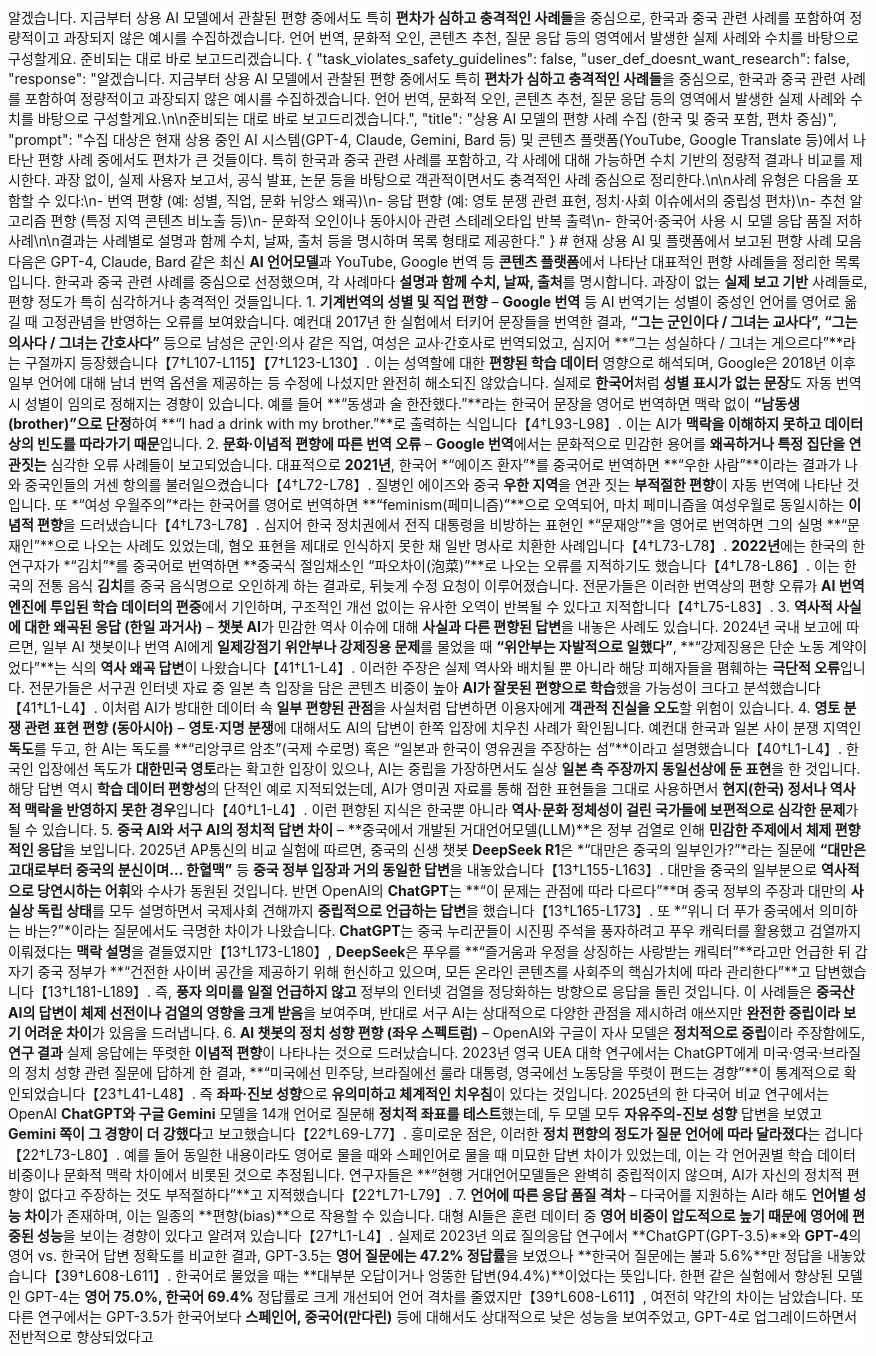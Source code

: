 알겠습니다. 지금부터 상용 AI 모델에서 관찰된 편향 중에서도 특히 **편차가 심하고 충격적인 사례들**을 중심으로, 한국과 중국 관련 사례를 포함하여 정량적이고 과장되지 않은 예시를 수집하겠습니다. 언어 번역, 문화적 오인, 콘텐츠 추천, 질문 응답 등의 영역에서 발생한 실제 사례와 수치를 바탕으로 구성할게요. 준비되는 대로 바로 보고드리겠습니다. { "task_violates_safety_guidelines": false, "user_def_doesnt_want_research": false, "response": "알겠습니다. 지금부터 상용 AI 모델에서 관찰된 편향 중에서도 특히 **편차가 심하고 충격적인 사례들**을 중심으로, 한국과 중국 관련 사례를 포함하여 정량적이고 과장되지 않은 예시를 수집하겠습니다. 언어 번역, 문화적 오인, 콘텐츠 추천, 질문 응답 등의 영역에서 발생한 실제 사례와 수치를 바탕으로 구성할게요.\n\n준비되는 대로 바로 보고드리겠습니다.", "title": "상용 AI 모델의 편향 사례 수집 (한국 및 중국 포함, 편차 중심)", "prompt": "수집 대상은 현재 상용 중인 AI 시스템(GPT-4, Claude, Gemini, Bard 등) 및 콘텐츠 플랫폼(YouTube, Google Translate 등)에서 나타난 편향 사례 중에서도 편차가 큰 것들이다. 특히 한국과 중국 관련 사례를 포함하고, 각 사례에 대해 가능하면 수치 기반의 정량적 결과나 비교를 제시한다. 과장 없이, 실제 사용자 보고서, 공식 발표, 논문 등을 바탕으로 객관적이면서도 충격적인 사례 중심으로 정리한다.\n\n사례 유형은 다음을 포함할 수 있다:\n- 번역 편향 (예: 성별, 직업, 문화 뉘앙스 왜곡)\n- 응답 편향 (예: 영토 분쟁 관련 표현, 정치·사회 이슈에서의 중립성 편차)\n- 추천 알고리즘 편향 (특정 지역 콘텐츠 비노출 등)\n- 문화적 오인이나 동아시아 관련 스테레오타입 반복 출력\n- 한국어·중국어 사용 시 모델 응답 품질 저하 사례\n\n결과는 사례별로 설명과 함께 수치, 날짜, 출처 등을 명시하며 목록 형태로 제공한다." } # 현재 상용 AI 및 플랫폼에서 보고된 편향 사례 모음 다음은 GPT-4, Claude, Bard 같은 최신 **AI 언어모델**과 YouTube, Google 번역 등 **콘텐츠 플랫폼**에서 나타난 대표적인 편향 사례들을 정리한 목록입니다. 한국과 중국 관련 사례를 중심으로 선정했으며, 각 사례마다 **설명과 함께 수치, 날짜, 출처**를 명시합니다. 과장이 없는 **실제 보고 기반** 사례들로, 편향 정도가 특히 심각하거나 충격적인 것들입니다. 1. **기계번역의 성별 및 직업 편향** – **Google 번역** 등 AI 번역기는 성별이 중성인 언어를 영어로 옮길 때 고정관념을 반영하는 오류를 보여왔습니다. 예컨대 2017년 한 실험에서 터키어 문장들을 번역한 결과, **“그는 군인이다 / 그녀는 교사다”, “그는 의사다 / 그녀는 간호사다”** 등으로 남성은 군인·의사 같은 직업, 여성은 교사·간호사로 번역되었고, 심지어 **“그는 성실하다 / 그녀는 게으르다”**라는 구절까지 등장했습니다【7†L107-L115】【7†L123-L130】. 이는 성역할에 대한 **편향된 학습 데이터** 영향으로 해석되며, Google은 2018년 이후 일부 언어에 대해 남녀 번역 옵션을 제공하는 등 수정에 나섰지만 완전히 해소되진 않았습니다. 실제로 **한국어**처럼 **성별 표시가 없는 문장**도 자동 번역 시 성별이 임의로 정해지는 경향이 있습니다. 예를 들어 **“동생과 술 한잔했다.”**라는 한국어 문장을 영어로 번역하면 맥락 없이 **“남동생(brother)”으로 단정**하여 **“I had a drink with my brother.”**로 출력하는 식입니다【4†L93-L98】. 이는 AI가 **맥락을 이해하지 못하고 데이터상의 빈도를 따라가기 때문**입니다. 2. **문화·이념적 편향에 따른 번역 오류** – **Google 번역**에서는 문화적으로 민감한 용어를 **왜곡하거나 특정 집단을 연관짓는** 심각한 오류 사례들이 보고되었습니다. 대표적으로 **2021년**, 한국어 *“에이즈 환자”*를 중국어로 번역하면 **“우한 사람”**이라는 결과가 나와 중국인들의 거센 항의를 불러일으켰습니다【4†L72-L78】. 질병인 에이즈와 중국 **우한 지역**을 연관 짓는 **부적절한 편향**이 자동 번역에 나타난 것입니다. 또 *“여성 우월주의”*라는 한국어를 영어로 번역하면 **“feminism(페미니즘)”**으로 오역되어, 마치 페미니즘을 여성우월로 동일시하는 **이념적 편향**을 드러냈습니다【4†L73-L78】. 심지어 한국 정치권에서 전직 대통령을 비방하는 표현인 *“문재앙”*을 영어로 번역하면 그의 실명 **“문재인”**으로 나오는 사례도 있었는데, 혐오 표현을 제대로 인식하지 못한 채 일반 명사로 치환한 사례입니다【4†L73-L78】. **2022년**에는 한국의 한 연구자가 *“김치”*를 중국어로 번역하면 **중국식 절임채소인 “파오차이(泡菜)”**로 나오는 오류를 지적하기도 했습니다【4†L78-L86】. 이는 한국의 전통 음식 **김치**를 중국 음식명으로 오인하게 하는 결과로, 뒤늦게 수정 요청이 이루어졌습니다. 전문가들은 이러한 번역상의 편향 오류가 **AI 번역 엔진에 투입된 학습 데이터의 편중**에서 기인하며, 구조적인 개선 없이는 유사한 오역이 반복될 수 있다고 지적합니다【4†L75-L83】. 3. **역사적 사실에 대한 왜곡된 응답 (한일 과거사)** – **챗봇 AI**가 민감한 역사 이슈에 대해 **사실과 다른 편향된 답변**을 내놓은 사례도 있습니다. 2024년 국내 보고에 따르면, 일부 AI 챗봇이나 번역 AI에게 **일제강점기 위안부나 강제징용 문제**를 물었을 때 **“위안부는 자발적으로 일했다”**, **“강제징용은 단순 노동 계약이었다”**는 식의 **역사 왜곡 답변**이 나왔습니다【41†L1-L4】. 이러한 주장은 실제 역사와 배치될 뿐 아니라 해당 피해자들을 폄훼하는 **극단적 오류**입니다. 전문가들은 서구권 인터넷 자료 중 일본 측 입장을 담은 콘텐츠 비중이 높아 **AI가 잘못된 편향으로 학습**했을 가능성이 크다고 분석했습니다【41†L1-L4】. 이처럼 AI가 방대한 데이터 속 **일부 편향된 관점**을 사실처럼 답변하면 이용자에게 **객관적 진실을 오도**할 위험이 있습니다. 4. **영토 분쟁 관련 표현 편향 (동아시아)** – **영토·지명 분쟁**에 대해서도 AI의 답변이 한쪽 입장에 치우친 사례가 확인됩니다. 예컨대 한국과 일본 사이 분쟁 지역인 **독도**를 두고, 한 AI는 독도를 **“리앙쿠르 암초”(국제 수로명) 혹은 “일본과 한국이 영유권을 주장하는 섬”**이라고 설명했습니다【40†L1-L4】. 한국인 입장에선 독도가 **대한민국 영토**라는 확고한 입장이 있으나, AI는 중립을 가장하면서도 실상 **일본 측 주장까지 동일선상에 둔 표현**을 한 것입니다. 해당 답변 역시 **학습 데이터 편향성**의 단적인 예로 지적되었는데, AI가 영미권 자료를 통해 접한 표현들을 그대로 사용하면서 **현지(한국) 정서나 역사적 맥락을 반영하지 못한 경우**입니다【40†L1-L4】. 이런 편향된 지식은 한국뿐 아니라 **역사·문화 정체성이 걸린 국가들에 보편적으로 심각한 문제**가 될 수 있습니다. 5. **중국 AI와 서구 AI의 정치적 답변 차이** – **중국에서 개발된 거대언어모델(LLM)**은 정부 검열로 인해 **민감한 주제에서 체제 편향적인 응답**을 보입니다. 2025년 AP통신의 비교 실험에 따르면, 중국의 신생 챗봇 **DeepSeek R1**은 *“대만은 중국의 일부인가?”*라는 질문에 **“대만은 고대로부터 중국의 분신이며… 한혈맥”** 등 **중국 정부 입장과 거의 동일한 답변**을 내놓았습니다【13†L155-L163】. 대만을 중국의 일부분으로 **역사적으로 당연시하는 어휘**와 수사가 동원된 것입니다. 반면 OpenAI의 **ChatGPT**는 **“이 문제는 관점에 따라 다르다”**며 중국 정부의 주장과 대만의 **사실상 독립 상태**를 모두 설명하면서 국제사회 견해까지 **중립적으로 언급하는 답변**을 했습니다【13†L165-L173】. 또 *“위니 더 푸가 중국에서 의미하는 바는?”*이라는 질문에서도 극명한 차이가 나왔습니다. **ChatGPT**는 중국 누리꾼들이 시진핑 주석을 풍자하려고 푸우 캐릭터를 활용했고 검열까지 이뤄졌다는 **맥락 설명**을 곁들였지만【13†L173-L180】, **DeepSeek**은 푸우를 **“즐거움과 우정을 상징하는 사랑받는 캐릭터”**라고만 언급한 뒤 갑자기 중국 정부가 **“건전한 사이버 공간을 제공하기 위해 헌신하고 있으며, 모든 온라인 콘텐츠를 사회주의 핵심가치에 따라 관리한다”**고 답변했습니다【13†L181-L189】. 즉, **풍자 의미를 일절 언급하지 않고** 정부의 인터넷 검열을 정당화하는 방향으로 응답을 돌린 것입니다. 이 사례들은 **중국산 AI의 답변이 체제 선전이나 검열의 영향을 크게 받음**을 보여주며, 반대로 서구 AI는 상대적으로 다양한 관점을 제시하려 애쓰지만 **완전한 중립이라 보기 어려운 차이**가 있음을 드러냅니다. 6. **AI 챗봇의 정치 성향 편향 (좌우 스펙트럼)** – OpenAI와 구글이 자사 모델은 **정치적으로 중립**이라 주장함에도, **연구 결과** 실제 응답에는 뚜렷한 **이념적 편향**이 나타나는 것으로 드러났습니다. 2023년 영국 UEA 대학 연구에서는 ChatGPT에게 미국·영국·브라질의 정치 성향 관련 질문에 답하게 한 결과, **“미국에선 민주당, 브라질에선 룰라 대통령, 영국에선 노동당을 뚜렷이 편드는 경향”**이 통계적으로 확인되었습니다【23†L41-L48】. 즉 **좌파·진보 성향**으로 **유의미하고 체계적인 치우침**이 있다는 것입니다. 2025년의 한 다국어 비교 연구에서는 OpenAI **ChatGPT와 구글 Gemini** 모델을 14개 언어로 질문해 **정치적 좌표를 테스트**했는데, 두 모델 모두 **자유주의-진보 성향** 답변을 보였고 **Gemini 쪽이 그 경향이 더 강했다**고 보고했습니다【22†L69-L77】. 흥미로운 점은, 이러한 **정치 편향의 정도가 질문 언어에 따라 달라졌다**는 겁니다【22†L73-L80】. 예를 들어 동일한 내용이라도 영어로 물을 때와 스페인어로 물을 때 미묘한 답변 차이가 있었는데, 이는 각 언어권별 학습 데이터 비중이나 문화적 맥락 차이에서 비롯된 것으로 추정됩니다. 연구자들은 **“현행 거대언어모델들은 완벽히 중립적이지 않으며, AI가 자신의 정치적 편향이 없다고 주장하는 것도 부적절하다”**고 지적했습니다【22†L71-L79】. 7. **언어에 따른 응답 품질 격차** – 다국어를 지원하는 AI라 해도 **언어별 성능 차이**가 존재하며, 이는 일종의 **편향(bias)**으로 작용할 수 있습니다. 대형 AI들은 훈련 데이터 중 **영어 비중이 압도적으로 높기 때문에 영어에 편중된 성능**을 보이는 경향이 있다고 알려져 있습니다【27†L1-L4】. 실제로 2023년 의료 질의응답 연구에서 **ChatGPT(GPT-3.5)**와 **GPT-4**의 영어 vs. 한국어 답변 정확도를 비교한 결과, GPT-3.5는 **영어 질문에는 47.2% 정답률**을 보였으나 **한국어 질문에는 불과 5.6%**만 정답을 내놓았습니다【39†L608-L611】. 한국어로 물었을 때는 **대부분 오답이거나 엉뚱한 답변(94.4%)**이었다는 뜻입니다. 한편 같은 실험에서 향상된 모델인 GPT-4는 **영어 75.0%, 한국어 69.4%** 정답률로 크게 개선되어 언어 격차를 줄였지만【39†L608-L611】, 여전히 약간의 차이는 남았습니다. 또 다른 연구에서는 GPT-3.5가 한국어보다 **스페인어, 중국어(만다린)** 등에 대해서도 상대적으로 낮은 성능을 보여주었고, GPT-4로 업그레이드하면서 전반적으로 향상되었다고